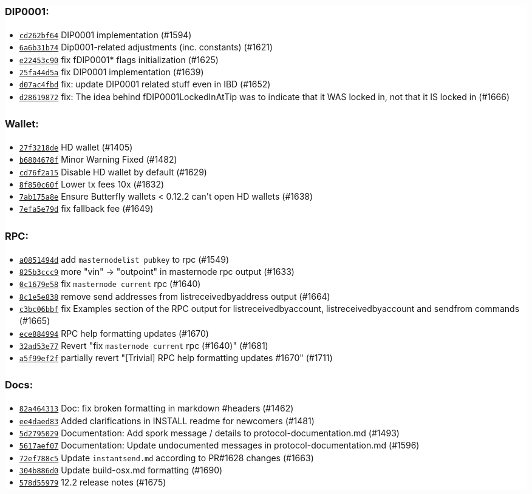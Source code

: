 ### DIP0001:
- [`cd262bf64`](https://github.com/ButterflyCoinOK/Butterfly/commit/cd262bf64) DIP0001 implementation (#1594)
- [`6a6b31b74`](https://github.com/ButterflyCoinOK/Butterfly/commit/6a6b31b74) Dip0001-related adjustments (inc. constants) (#1621)
- [`e22453c90`](https://github.com/ButterflyCoinOK/Butterfly/commit/e22453c90) fix fDIP0001* flags initialization (#1625)
- [`25fa44d5a`](https://github.com/ButterflyCoinOK/Butterfly/commit/25fa44d5a) fix DIP0001 implementation (#1639)
- [`d07ac4fbd`](https://github.com/ButterflyCoinOK/Butterfly/commit/d07ac4fbd) fix: update DIP0001 related stuff even in IBD (#1652)
- [`d28619872`](https://github.com/ButterflyCoinOK/Butterfly/commit/d28619872) fix: The idea behind fDIP0001LockedInAtTip was to indicate that it WAS locked in, not that it IS locked in (#1666)

### Wallet:
- [`27f3218de`](https://github.com/ButterflyCoinOK/Butterfly/commit/27f3218de) HD wallet (#1405)
- [`b6804678f`](https://github.com/ButterflyCoinOK/Butterfly/commit/b6804678f) Minor Warning Fixed (#1482)
- [`cd76f2a15`](https://github.com/ButterflyCoinOK/Butterfly/commit/cd76f2a15) Disable HD wallet by default (#1629)
- [`8f850c60f`](https://github.com/ButterflyCoinOK/Butterfly/commit/8f850c60f) Lower tx fees 10x (#1632)
- [`7ab175a8e`](https://github.com/ButterflyCoinOK/Butterfly/commit/7ab175a8e) Ensure Butterfly wallets < 0.12.2 can't open HD wallets (#1638)
- [`7efa5e79d`](https://github.com/ButterflyCoinOK/Butterfly/commit/7efa5e79d) fix fallback fee (#1649)

### RPC:
- [`a0851494d`](https://github.com/ButterflyCoinOK/Butterfly/commit/a0851494d) add `masternodelist pubkey` to rpc (#1549)
- [`825b3ccc9`](https://github.com/ButterflyCoinOK/Butterfly/commit/825b3ccc9) more "vin" -> "outpoint" in masternode rpc output (#1633)
- [`0c1679e58`](https://github.com/ButterflyCoinOK/Butterfly/commit/0c1679e58) fix `masternode current` rpc (#1640)
- [`8c1e5e838`](https://github.com/ButterflyCoinOK/Butterfly/commit/8c1e5e838) remove send addresses from listreceivedbyaddress output (#1664)
- [`c3bc06bbf`](https://github.com/ButterflyCoinOK/Butterfly/commit/c3bc06bbf) fix Examples section of the RPC output for listreceivedbyaccount, listreceivedbyaccount and sendfrom commands (#1665)
- [`ece884994`](https://github.com/ButterflyCoinOK/Butterfly/commit/ece884994) RPC help formatting updates (#1670)
- [`32ad53e77`](https://github.com/ButterflyCoinOK/Butterfly/commit/32ad53e77) Revert "fix `masternode current` rpc (#1640)" (#1681)
- [`a5f99ef2f`](https://github.com/ButterflyCoinOK/Butterfly/commit/a5f99ef2f) partially revert "[Trivial] RPC help formatting updates #1670" (#1711)

### Docs:
- [`82a464313`](https://github.com/ButterflyCoinOK/Butterfly/commit/82a464313) Doc: fix broken formatting in markdown #headers (#1462)
- [`ee4daed83`](https://github.com/ButterflyCoinOK/Butterfly/commit/ee4daed83) Added clarifications in INSTALL readme for newcomers (#1481)
- [`5d2795029`](https://github.com/ButterflyCoinOK/Butterfly/commit/5d2795029) Documentation: Add spork message / details to protocol-documentation.md (#1493)
- [`5617aef07`](https://github.com/ButterflyCoinOK/Butterfly/commit/5617aef07) Documentation: Update undocumented messages in protocol-documentation.md  (#1596)
- [`72ef788c5`](https://github.com/ButterflyCoinOK/Butterfly/commit/72ef788c5) Update `instantsend.md` according to PR#1628 changes (#1663)
- [`304b886d0`](https://github.com/ButterflyCoinOK/Butterfly/commit/304b886d0) Update build-osx.md formatting (#1690)
- [`578d55979`](https://github.com/ButterflyCoinOK/Butterfly/commit/578d55979) 12.2 release notes (#1675)

